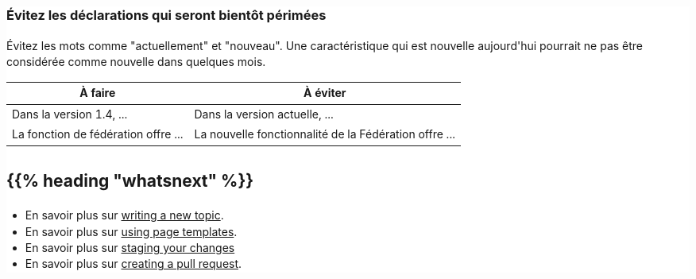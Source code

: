 ### Évitez les déclarations qui seront bientôt périmées

Évitez les mots comme "actuellement" et "nouveau".
Une caractéristique qui est nouvelle aujourd'hui pourrait ne pas être considérée comme nouvelle dans quelques mois.

| À faire                             | À éviter                                              |
|-------------------------------------|-------------------------------------------------------|
| Dans la version 1.4, ...            | Dans la version actuelle, ...                         |
| La fonction de fédération offre ... | La nouvelle fonctionnalité de la Fédération offre ... |



## {{% heading "whatsnext" %}}


* En savoir plus sur [writing a new topic](/docs/home/contribute/write-new-topic/).
* En savoir plus sur [using page templates](/docs/home/contribute/page-templates/).
* En savoir plus sur [staging your changes](/docs/home/contribute/stage-documentation-changes/)
* En savoir plus sur [creating a pull request](/docs/home/contribute/create-pull-request/).


